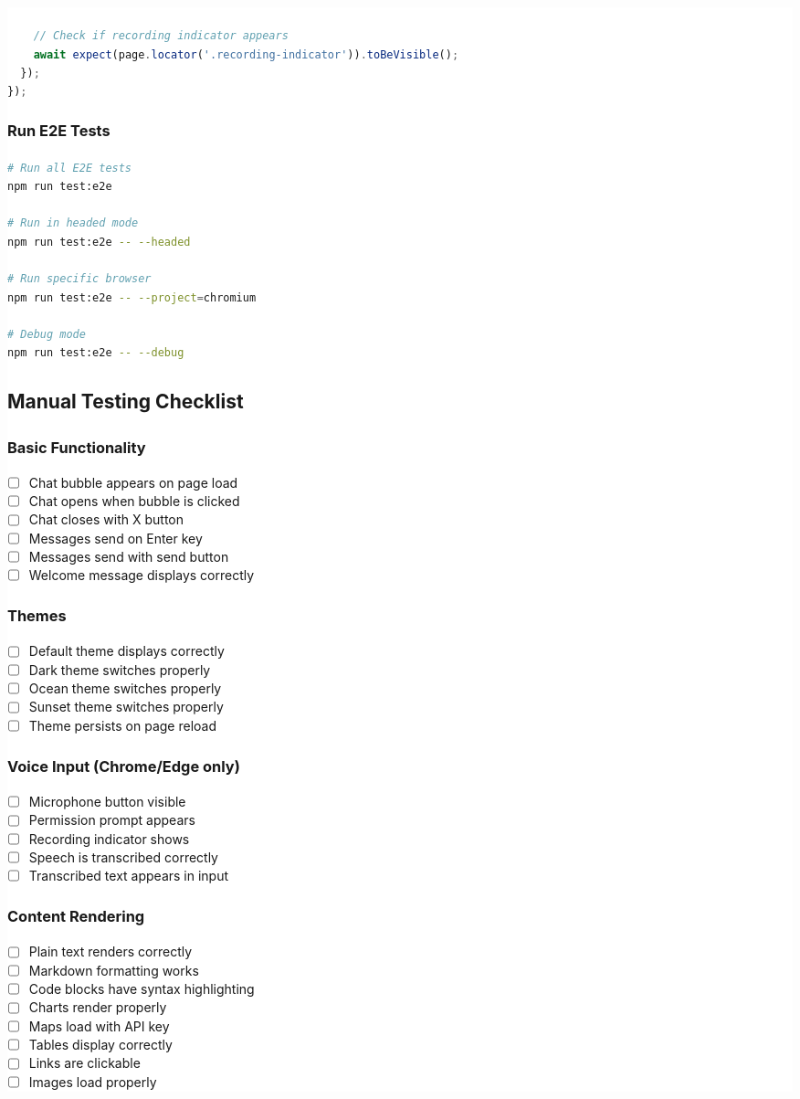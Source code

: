 ```javascript
    
    // Check if recording indicator appears
    await expect(page.locator('.recording-indicator')).toBeVisible();
  });
});
```

### Run E2E Tests

```bash
# Run all E2E tests
npm run test:e2e

# Run in headed mode
npm run test:e2e -- --headed

# Run specific browser
npm run test:e2e -- --project=chromium

# Debug mode
npm run test:e2e -- --debug
```

## Manual Testing Checklist

### Basic Functionality
- [ ] Chat bubble appears on page load
- [ ] Chat opens when bubble is clicked
- [ ] Chat closes with X button
- [ ] Messages send on Enter key
- [ ] Messages send with send button
- [ ] Welcome message displays correctly

### Themes
- [ ] Default theme displays correctly
- [ ] Dark theme switches properly
- [ ] Ocean theme switches properly
- [ ] Sunset theme switches properly
- [ ] Theme persists on page reload

### Voice Input (Chrome/Edge only)
- [ ] Microphone button visible
- [ ] Permission prompt appears
- [ ] Recording indicator shows
- [ ] Speech is transcribed correctly
- [ ] Transcribed text appears in input

### Content Rendering
- [ ] Plain text renders correctly
- [ ] Markdown formatting works
- [ ] Code blocks have syntax highlighting
- [ ] Charts render properly
- [ ] Maps load with API key
- [ ] Tables display correctly
- [ ] Links are clickable
- [ ] Images load properly
